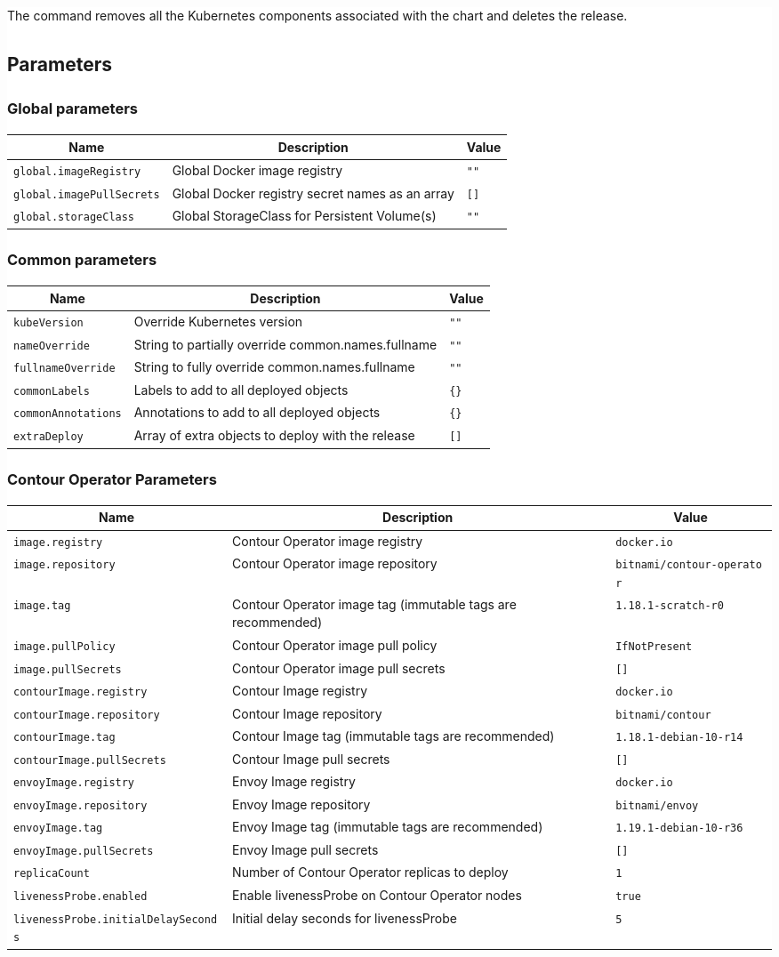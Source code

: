 The command removes all the Kubernetes components associated with the chart and deletes the release.

## Parameters

### Global parameters

| Name                      | Description                                     | Value |
| ------------------------- | ----------------------------------------------- | ----- |
| `global.imageRegistry`    | Global Docker image registry                    | `""`  |
| `global.imagePullSecrets` | Global Docker registry secret names as an array | `[]`  |
| `global.storageClass`     | Global StorageClass for Persistent Volume(s)    | `""`  |


### Common parameters

| Name                | Description                                        | Value |
| ------------------- | -------------------------------------------------- | ----- |
| `kubeVersion`       | Override Kubernetes version                        | `""`  |
| `nameOverride`      | String to partially override common.names.fullname | `""`  |
| `fullnameOverride`  | String to fully override common.names.fullname     | `""`  |
| `commonLabels`      | Labels to add to all deployed objects              | `{}`  |
| `commonAnnotations` | Annotations to add to all deployed objects         | `{}`  |
| `extraDeploy`       | Array of extra objects to deploy with the release  | `[]`  |


### Contour Operator Parameters

| Name                                 | Description                                                                                    | Value                      |
| ------------------------------------ | ---------------------------------------------------------------------------------------------- | -------------------------- |
| `image.registry`                     | Contour Operator image registry                                                                | `docker.io`                |
| `image.repository`                   | Contour Operator image repository                                                              | `bitnami/contour-operator` |
| `image.tag`                          | Contour Operator image tag (immutable tags are recommended)                                    | `1.18.1-scratch-r0`        |
| `image.pullPolicy`                   | Contour Operator image pull policy                                                             | `IfNotPresent`             |
| `image.pullSecrets`                  | Contour Operator image pull secrets                                                            | `[]`                       |
| `contourImage.registry`              | Contour Image registry                                                                         | `docker.io`                |
| `contourImage.repository`            | Contour Image repository                                                                       | `bitnami/contour`          |
| `contourImage.tag`                   | Contour Image tag (immutable tags are recommended)                                             | `1.18.1-debian-10-r14`     |
| `contourImage.pullSecrets`           | Contour Image pull secrets                                                                     | `[]`                       |
| `envoyImage.registry`                | Envoy Image registry                                                                           | `docker.io`                |
| `envoyImage.repository`              | Envoy Image repository                                                                         | `bitnami/envoy`            |
| `envoyImage.tag`                     | Envoy Image tag (immutable tags are recommended)                                               | `1.19.1-debian-10-r36`     |
| `envoyImage.pullSecrets`             | Envoy Image pull secrets                                                                       | `[]`                       |
| `replicaCount`                       | Number of Contour Operator replicas to deploy                                                  | `1`                        |
| `livenessProbe.enabled`              | Enable livenessProbe on Contour Operator nodes                                                 | `true`                     |
| `livenessProbe.initialDelaySeconds`  | Initial delay seconds for livenessProbe                                                        | `5`                        |